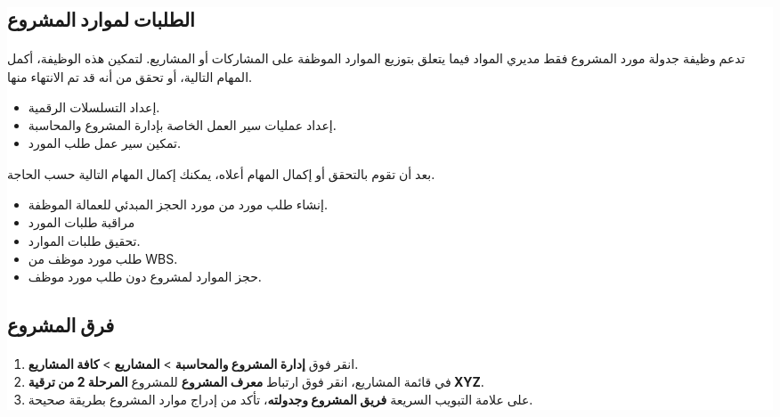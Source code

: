 ## <a name="requests-for-project-resources"></a>الطلبات لموارد المشروع
تدعم وظيفة جدولة مورد المشروع فقط مديري المواد فيما يتعلق بتوزيع الموارد الموظفة على المشاركات أو المشاريع. لتمكين هذه الوظيفة، أكمل المهام التالية، أو تحقق من أنه قد تم الانتهاء منها.

-   إعداد التسلسلات الرقمية.
-   إعداد عمليات سير العمل الخاصة بإدارة المشروع والمحاسبة.
-   تمكين سير عمل طلب المورد.

بعد أن تقوم بالتحقق أو إكمال المهام أعلاه، يمكنك إكمال المهام التالية حسب الحاجة.

-   إنشاء طلب مورد من مورد الحجز المبدئي للعمالة الموظفة.
-   مراقبة طلبات المورد
-   تحقيق طلبات الموارد.
-   طلب مورد موظف من WBS.
-   حجز الموارد لمشروع دون طلب مورد موظف.

## <a name="monitor-project-teams"></a>فرق المشروع
1.  انقر فوق **إدارة المشروع‬ والمحاسبة‬** &gt; **المشاريع** &gt; **كافة المشاريع**.
2.  في قائمة المشاريع، انقر فوق ارتباط **معرف المشروع** للمشروع **المرحلة 2 من ترقية XYZ**.
3.  على علامة التبويب السريعة **فريق المشروع وجدولته‬**، تأكد من إدراج موارد المشروع بطريقة صحيحة.





